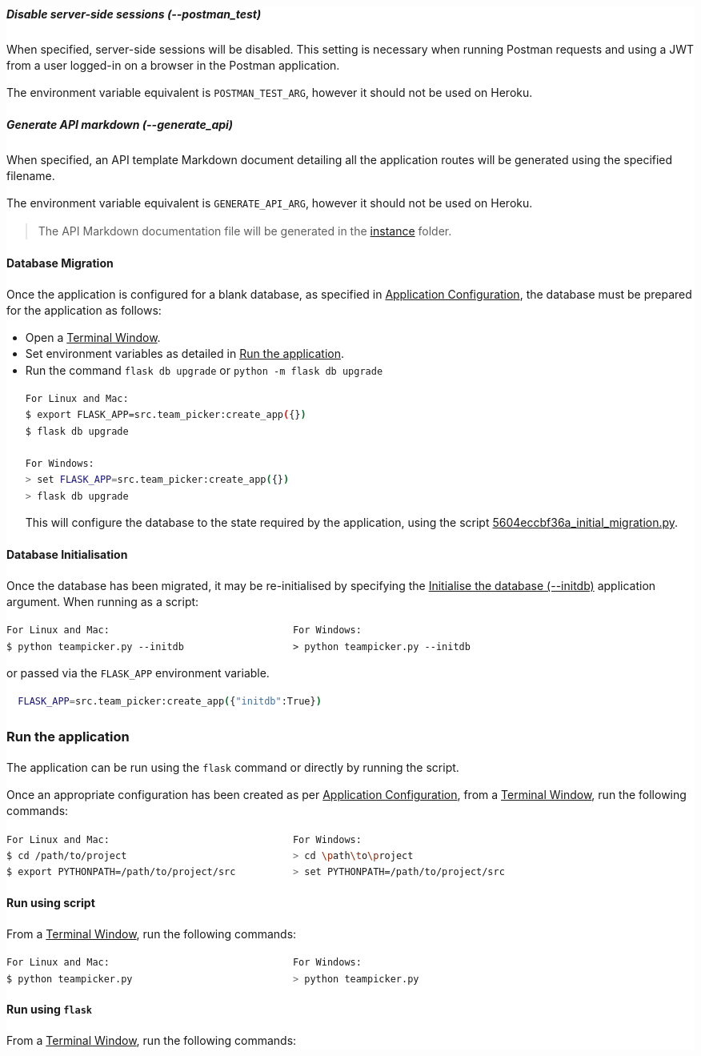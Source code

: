 ##### Disable server-side sessions (--postman_test)
When specified, server-side sessions will be disabled. This setting is necessary when running Postman requests and 
using a JWT from a user logged-in on a browser in the Postman application.  

The environment variable equivalent is `POSTMAN_TEST_ARG`, however it should not be used on Heroku.

##### Generate API markdown (--generate_api)
When specified, an API template Markdown document detailing all the application routes will be generated using the specified filename.    

The environment variable equivalent is `GENERATE_API_ARG`, however it should not be used on Heroku.

> The API Markdown documentation file will be generated in the [instance](instance) folder.

#### Database Migration
Once the application is configured for a blank database, as specified in [Application Configuration](#application-configuration), 
the database must be prepared for the application as follows:

* Open a [Terminal Window](#terminal-window).
* Set environment variables as detailed in [Run the application](#run-the-application).  
* Run the command `flask db upgrade` or `python -m flask db upgrade`
    ```bash
    For Linux and Mac:
    $ export FLASK_APP=src.team_picker:create_app({})
    $ flask db upgrade 
    
    For Windows:
    > set FLASK_APP=src.team_picker:create_app({})
    > flask db upgrade 
    ```
  This will configure the database to the state required by the application, using the script [5604eccbf36a_initial_migration.py](migrations/versions/5604eccbf36a_initial_migration.py).

#### Database Initialisation
Once the database has been migrated, it may be re-initialised by specifying the [Initialise the database (--initdb)](#initialise-the-database---initdb) application argument.
When running as a script:
```shell
For Linux and Mac:                                For Windows:
$ python teampicker.py --initdb                   > python teampicker.py --initdb
```
or passed via the `FLASK_APP` environment variable.
```bash
  FLASK_APP=src.team_picker:create_app({"initdb":True})
```

### Run the application
The application can be run using the `flask` command or directly by running the script.

Once an appropriate configuration has been created as per [Application Configuration](#application-configuration),
from a [Terminal Window](#terminal-window), run the following commands:
```bash
For Linux and Mac:                                For Windows:
$ cd /path/to/project                             > cd \path\to\project
$ export PYTHONPATH=/path/to/project/src          > set PYTHONPATH=/path/to/project/src
```
#### Run using script
From a [Terminal Window](#terminal-window), run the following commands:
```bash
For Linux and Mac:                                For Windows:
$ python teampicker.py                            > python teampicker.py
```
#### Run using `flask`
From a [Terminal Window](#terminal-window), run the following commands: